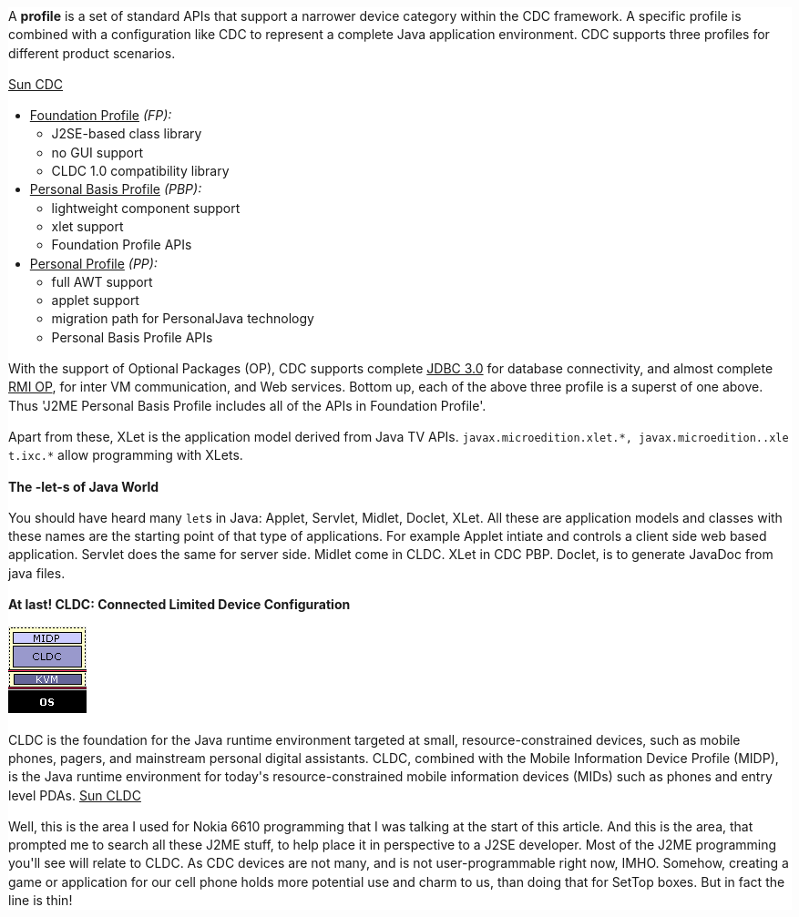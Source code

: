 A **profile** is a set of standard APIs that support a narrower device category within the CDC framework. A specific profile is combined with a configuration like CDC to represent a complete Java application environment. CDC supports three profiles for different product scenarios.

[Sun CDC](https://java.sun.com/products/cdc/)

*   [Foundation Profile](https://java.sun.com/products/foundation) *(FP):*
    *   J2SE-based class library
    *   no GUI support
    *   CLDC 1.0 compatibility library
*   [Personal Basis Profile](https://java.sun.com/products/personalbasis) *(PBP):*
    *   lightweight component support
    *   xlet support
    *   Foundation Profile APIs
*   [Personal Profile](https://java.sun.com/products/personalprofile) *(PP):*
    *   full AWT support
    *   applet support
    *   migration path for PersonalJava technology
    *   Personal Basis Profile APIs

With the support of Optional Packages (OP), CDC supports complete [JDBC 3.0](https://java.sun.com/products/jdbc) for database connectivity, and almost complete [RMI OP](https://java.sun.com/products/rmiop/), for inter VM communication, and Web services. Bottom up, each of the above three profile is a superst of one above. Thus 'J2ME Personal Basis Profile includes all of the APIs in Foundation Profile'.

Apart from these, XLet is the application model derived from Java TV APIs. `javax.microedition.xlet.*, javax.microedition..xlet.ixc.*` allow programming with XLets.

**The -let-s of Java World**

You should have heard many `let`s in Java: Applet, Servlet, Midlet, Doclet, XLet. All these are application models and classes with these names are the starting point of that type of applications. For example Applet intiate and controls a client side web based application. Servlet does the same for server side. Midlet come in CLDC. XLet in CDC PBP. Doclet, is to generate JavaDoc from java files.

**At last! CLDC: Connected Limited Device Configuration**

![Java Landscape](/assets/images/J2ME%20and%20Java%20Landscape/c571006671b02d58a452dbde72b26172.jpg)

CLDC is the foundation for the Java runtime environment targeted at small, resource-constrained devices, such as mobile phones, pagers, and mainstream personal digital assistants. CLDC, combined with the Mobile Information Device Profile (MIDP), is the Java runtime environment for today's resource-constrained mobile information devices (MIDs) such as phones and entry level PDAs. [Sun CLDC](https://java.sun.com/products/cldc/)

Well, this is the area I used for Nokia 6610 programming that I was talking at the start of this article. And this is the area, that prompted me to search all these J2ME stuff, to help place it in perspective to a J2SE developer. Most of the J2ME programming you'll see will relate to CLDC. As CDC devices are not many, and is not user-programmable right now, IMHO. Somehow, creating a game or application for our cell phone holds more potential use and charm to us, than doing that for SetTop boxes. But in fact the line is thin!
